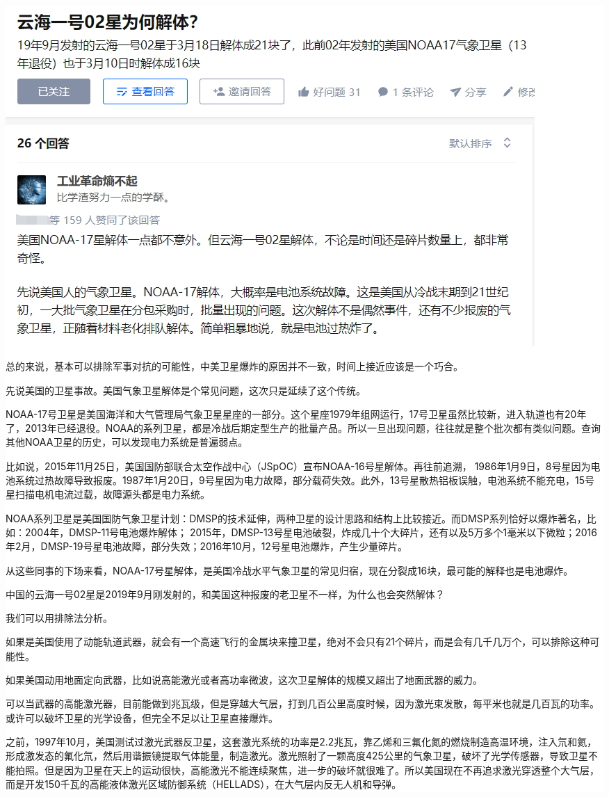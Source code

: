 ![](images/btnews/0201_0300/0253/media/image8.png)

总的来说，基本可以排除军事对抗的可能性，中美卫星爆炸的原因并不一致，时间上接近应该是一个巧合。

先说美国的卫星事故。美国气象卫星解体是个常见问题，这次只是延续了这个传统。

NOAA-17号卫星是美国海洋和大气管理局气象卫星星座的一部分。这个星座1979年组网运行，17号卫星虽然比较新，进入轨道也有20年了，2013年已经退役。NOAA的系列卫星，都是冷战后期定型生产的批量产品。所以一旦出现问题，往往就是整个批次都有类似问题。查询其他NOAA卫星的历史，可以发现电力系统是普遍弱点。

比如说，2015年11月25日，美国国防部联合太空作战中心（JSpOC）宣布NOAA-16号星解体。再往前追溯，
1986年1月9日，8号星因为电池系统过热故障导致报废。1987年1月20日，9号星因为电力故障，部分载荷失效。此外，13号星散热铝板误触，电池系统不能充电，15号星扫描电机电流过载，故障源头都是电力系统。

NOAA系列卫星是美国国防气象卫星计划：DMSP的技术延伸，两种卫星的设计思路和结构上比较接近。而DMSP系列恰好以爆炸著名，比如：2004年，DMSP-11号电池爆炸解体；
2015年，DMSP-13号星电池破裂，炸成几十个大碎片，还有以及5万多个1毫米以下微粒；2016年2月，DMSP-19号星电池故障，部分失效；2016年10月，12号星电池爆炸，产生少量碎片。

从这些同事的下场来看，NOAA-17号星解体，是美国冷战水平气象卫星的常见归宿，现在分裂成16块，最可能的解释也是电池爆炸。

中国的云海一号02星是2019年9月刚发射的，和美国这种报废的老卫星不一样，为什么也会突然解体？

我们可以用排除法分析。

如果是美国使用了动能轨道武器，就会有一个高速飞行的金属块来撞卫星，绝对不会只有21个碎片，而是会有几千几万个，可以排除这种可能性。

如果美国动用地面定向武器，比如说高能激光或者高功率微波，这次卫星解体的规模又超出了地面武器的威力。

可以当武器的高能激光器，目前能做到兆瓦级，但是穿越大气层，打到几百公里高度时候，因为激光束发散，每平米也就是几百瓦的功率。或许可以破坏卫星的光学设备，但完全不足以让卫星直接爆炸。

之前，1997年10月，美国测试过激光武器反卫星，这套激光系统的功率是2.2兆瓦，靠乙烯和三氟化氮的燃烧制造高温环境，注入氘和氦，形成激发态的氟化氘，然后用谐振镜提取气体能量，制造激光。激光照射了一颗高度425公里的气象卫星，破坏了光学传感器，导致卫星不能拍照。但是因为卫星在天上的运动很快，高能激光不能连续聚焦，进一步的破坏就很难了。所以美国现在不再追求激光穿透整个大气层，而是开发150千瓦的高能液体激光区域防御系统（HELLADS），在大气层内反无人机和导弹。
